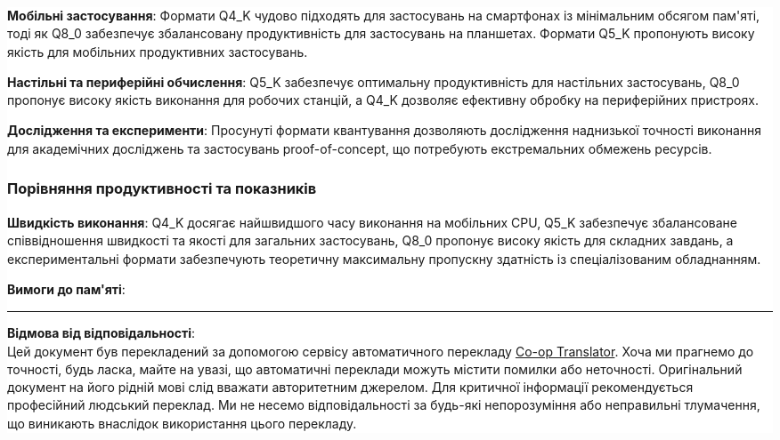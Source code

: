 **Мобільні застосування**: Формати Q4_K чудово підходять для застосувань на смартфонах із мінімальним обсягом пам'яті, тоді як Q8_0 забезпечує збалансовану продуктивність для застосувань на планшетах. Формати Q5_K пропонують високу якість для мобільних продуктивних застосувань.

**Настільні та периферійні обчислення**: Q5_K забезпечує оптимальну продуктивність для настільних застосувань, Q8_0 пропонує високу якість виконання для робочих станцій, а Q4_K дозволяє ефективну обробку на периферійних пристроях.

**Дослідження та експерименти**: Просунуті формати квантування дозволяють дослідження наднизької точності виконання для академічних досліджень та застосувань proof-of-concept, що потребують екстремальних обмежень ресурсів.

### Порівняння продуктивності та показників

**Швидкість виконання**: Q4_K досягає найшвидшого часу виконання на мобільних CPU, Q5_K забезпечує збалансоване співвідношення швидкості та якості для загальних застосувань, Q8_0 пропонує високу якість для складних завдань, а експериментальні формати забезпечують теоретичну максимальну пропускну здатність із спеціалізованим обладнанням.

**Вимоги до пам'яті**:

---

**Відмова від відповідальності**:  
Цей документ був перекладений за допомогою сервісу автоматичного перекладу [Co-op Translator](https://github.com/Azure/co-op-translator). Хоча ми прагнемо до точності, будь ласка, майте на увазі, що автоматичні переклади можуть містити помилки або неточності. Оригінальний документ на його рідній мові слід вважати авторитетним джерелом. Для критичної інформації рекомендується професійний людський переклад. Ми не несемо відповідальності за будь-які непорозуміння або неправильні тлумачення, що виникають внаслідок використання цього перекладу.